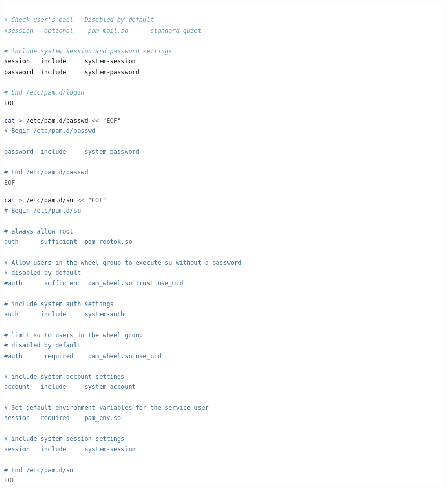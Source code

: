 ```bash

# Check user's mail - Disabled by default
#session   optional    pam_mail.so      standard quiet

# include system session and password settings
session   include     system-session
password  include     system-password

# End /etc/pam.d/login
EOF
```

```bash
cat > /etc/pam.d/passwd << "EOF"
# Begin /etc/pam.d/passwd

password  include     system-password

# End /etc/pam.d/passwd
EOF
```

```bash
cat > /etc/pam.d/su << "EOF"
# Begin /etc/pam.d/su

# always allow root
auth      sufficient  pam_rootok.so

# Allow users in the wheel group to execute su without a password
# disabled by default
#auth      sufficient  pam_wheel.so trust use_uid

# include system auth settings
auth      include     system-auth

# limit su to users in the wheel group
# disabled by default
#auth      required    pam_wheel.so use_uid

# include system account settings
account   include     system-account

# Set default environment variables for the service user
session   required    pam_env.so

# include system session settings
session   include     system-session

# End /etc/pam.d/su
EOF
```
